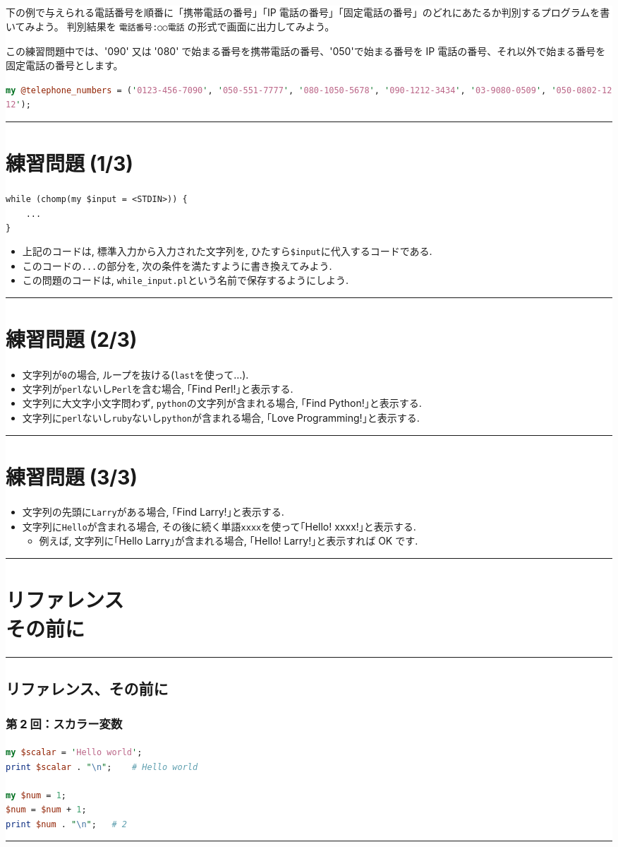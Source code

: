 下の例で与えられる電話番号を順番に「携帯電話の番号」「IP 電話の番号」「固定電話の番号」のどれにあたるか判別するプログラムを書いてみよう。
判別結果を `電話番号:○○電話` の形式で画面に出力してみよう。

この練習問題中では、'090' 又は '080' で始まる番号を携帯電話の番号、'050'で始まる番号を IP 電話の番号、それ以外で始まる番号を固定電話の番号とします。

```perl
my @telephone_numbers = ('0123-456-7090', '050-551-7777', '080-1050-5678', '090-1212-3434', '03-9080-0509', '050-0802-1212');
```

---

# 練習問題 (1/3)

    while (chomp(my $input = <STDIN>)) {
        ...
    }

- 上記のコードは, 標準入力から入力された文字列を, ひたすら`$input`に代入するコードである.
- このコードの`...`の部分を, 次の条件を満たすように書き換えてみよう.
- この問題のコードは, `while_input.pl`という名前で保存するようにしよう.

---

# 練習問題 (2/3)

- 文字列が`0`の場合, ループを抜ける(`last`を使って...).
- 文字列が`perl`ないし`Perl`を含む場合, ｢Find Perl!｣と表示する.
- 文字列に大文字小文字問わず, `python`の文字列が含まれる場合, ｢Find Python!｣と表示する.
- 文字列に`perl`ないし`ruby`ないし`python`が含まれる場合, ｢Love Programming!｣と表示する.

---

# 練習問題 (3/3)

- 文字列の先頭に`Larry`がある場合, ｢Find Larry!｣と表示する.
- 文字列に`Hello`が含まれる場合, その後に続く単語`xxxx`を使って｢Hello! xxxx!｣と表示する.
  - 例えば, 文字列に｢Hello Larry｣が含まれる場合, ｢Hello! Larry!｣と表示すれば OK です.

---

# リファレンス <br> その前に

---

## リファレンス、その前に

### 第 2 回：スカラー変数

```perl
my $scalar = 'Hello world';
print $scalar . "\n";    # Hello world

my $num = 1;
$num = $num + 1;
print $num . "\n";   # 2
```

---
